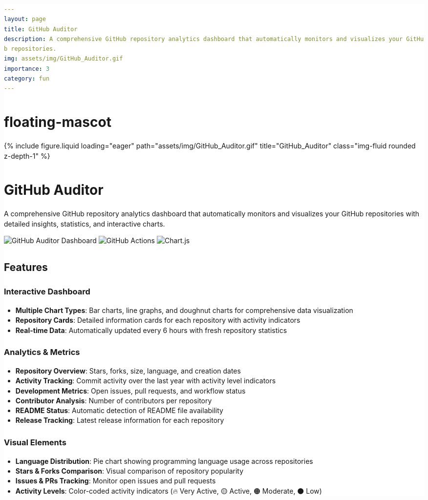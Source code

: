 ```yaml
---
layout: page
title: GitHub Auditor
description: A comprehensive GitHub repository analytics dashboard that automatically monitors and visualizes your GitHub repositories.
img: assets/img/GitHub_Auditor.gif
importance: 3
category: fun
---
```


# floating-mascot

<div class="row">
    <div class="col-sm mt-3 mt-md-0">
        {% include figure.liquid loading="eager" path="assets/img/GitHub_Auditor.gif" title="GitHub_Auditor" class="img-fluid rounded z-depth-1" %}
    </div>
</div>

#  GitHub Auditor

A comprehensive GitHub repository analytics dashboard that automatically monitors and visualizes your GitHub repositories with detailed insights, statistics, and interactive charts.

![GitHub Auditor Dashboard](https://img.shields.io/badge/GitHub-Auditor-blue?style=for-the-badge&logo=github)
![GitHub Actions](https://img.shields.io/badge/GitHub-Actions-green?style=for-the-badge&logo=githubactions)
![Chart.js](https://img.shields.io/badge/Chart.js-Visualizations-orange?style=for-the-badge&logo=chartdotjs)

##  Features

###  **Interactive Dashboard**
- **Multiple Chart Types**: Bar charts, line graphs, and doughnut charts for comprehensive data visualization
- **Repository Cards**: Detailed information cards for each repository with activity indicators
- **Real-time Data**: Automatically updated every 6 hours with fresh repository statistics

###  **Analytics & Metrics**
- **Repository Overview**: Stars, forks, size, language, and creation dates
- **Activity Tracking**: Commit activity over the last year with activity level indicators
- **Development Metrics**: Open issues, pull requests, and workflow status
- **Contributor Analysis**: Number of contributors per repository
- **README Status**: Automatic detection of README file availability
- **Release Tracking**: Latest release information for each repository

###  **Visual Elements**
- **Language Distribution**: Pie chart showing programming language usage across repositories
- **Stars & Forks Comparison**: Visual comparison of repository popularity
- **Issues & PRs Tracking**: Monitor open issues and pull requests
- **Activity Levels**: Color-coded activity indicators (🔥 Very Active, 🟡 Active, 🟠 Moderate, ⚫ Low)
